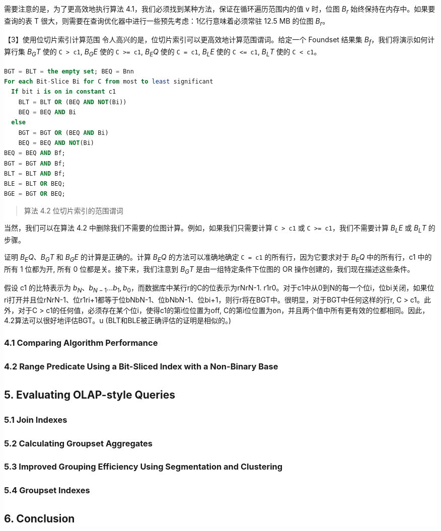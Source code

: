 需要注意的是，为了更高效地执行算法 4.1，我们必须找到某种方法，保证在循环遍历范围内的值 v 时，位图 $B_r$ 始终保持在内存中。如果要查询的表 T 很大，则需要在查询优化器中进行一些预先考虑：1亿行意味着必须常驻 12.5 MB 的位图 $B_r$。

【3】使用位切片索引计算范围
令人高兴的是，位切片索引可以更高效地计算范围谓词。给定一个 Foundset 结果集 $B_f$，我们将演示如何计算行集 $B_GT$ 使的 `C > c1`, $B_GE$ 使的 `C >= c1`, $B_EQ$ 使的 `C = c1`, $B_LE$ 使的 `C <= c1`, $B_LT$ 使的 `C < c1`。
```sql
BGT = BLT = the empty set; BEQ = Bnn
For each Bit-Slice Bi for C from most to least significant
  If bit i is on in constant c1
    BLT = BLT OR (BEQ AND NOT(Bi))
    BEQ = BEQ AND Bi
  else
    BGT = BGT OR (BEQ AND Bi)
    BEQ = BEQ AND NOT(Bi)
BEQ = BEQ AND Bf;
BGT = BGT AND Bf;
BLT = BLT AND Bf;
BLE = BLT OR BEQ;
BGE = BGT OR BEQ;
```
> 算法 4.2 位切片索引的范围谓词

当然，我们可以在算法 4.2 中删除我们不需要的位图计算。例如，如果我们只需要计算 `C > c1` 或 `C >= c1`，我们不需要计算 $B_LE$ 或 $B_LT$ 的步骤。

证明 $B_EQ$、$B_GT$ 和 $B_GE$ 的计算是正确的。计算 $B_EQ$ 的方法可以准确地确定 `C = c1` 的所有行，因为它要求对于 $B_EQ$ 中的所有行，c1 中的所有 1 位都为开, 所有 0 位都是关。接下来，我们注意到 $B_GT$ 是由一组特定条件下位图的 OR 操作创建的，我们现在描述这些条件。

假设 c1 的比特表示为 $b_N、b_{N-1}...b_1,b_0$，而数据库中某行r的C的位表示为rNrN-1. r1r0。对于c1中从0到N的每一个位i，位bi关闭，如果位ri打开并且位rNrN-1、位r1ri+1都等于位bNbN-1、位bNbN-1、位bi+1，则行r将在BGT中。很明显，对于BGT中任何这样的行r, C > c1。此外，对于C > c1的任何值，必须存在某个位i，使得c1的第i位位置为off, C的第i位位置为on，并且两个值中所有更有效的位都相同。因此，4.2算法可以很好地评估BGT。u (BLT和BLE被正确评估的证明是相似的。)




### 4.1 Comparing Algorithm Performance

### 4.2 Range Predicate Using a Bit-Sliced Index with a Non-Binary Base


## 5. Evaluating OLAP-style Queries


### 5.1 Join Indexes


### 5.2 Calculating Groupset Aggregates

### 5.3 Improved Grouping Efficiency Using Segmentation and Clustering


### 5.4 Groupset Indexes

## 6. Conclusion
